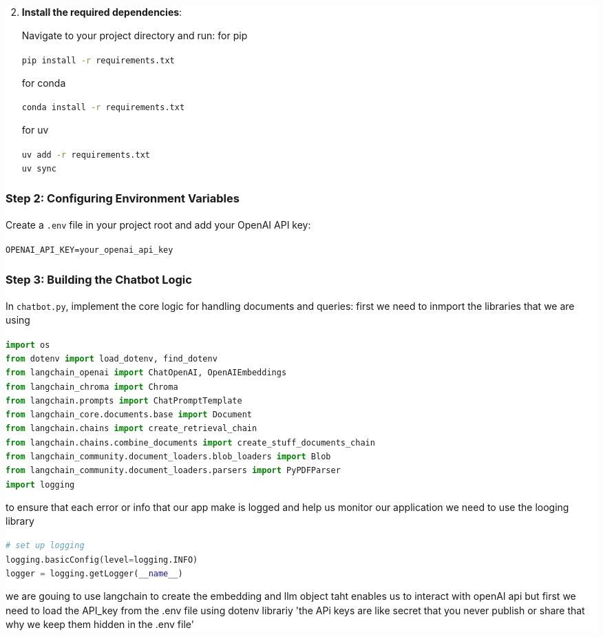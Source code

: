 2. **Install the required dependencies**:

   Navigate to your project directory and run:
   for pip

   ```sh
   pip install -r requirements.txt
   ```

   for conda

   ```sh
   conda install -r requirements.txt
   ```

   for uv

   ```sh
   uv add -r requirements.txt
   uv sync
   ```

### Step 2: Configuring Environment Variables

Create a `.env` file in your project root and add your OpenAI API key:

```.env
OPENAI_API_KEY=your_openai_api_key
```

### Step 3: Building the Chatbot Logic

In `chatbot.py`, implement the core logic for handling documents and queries:
first we need to inmport the libraries that we are using

```python
import os
from dotenv import load_dotenv, find_dotenv
from langchain_openai import ChatOpenAI, OpenAIEmbeddings
from langchain_chroma import Chroma
from langchain.prompts import ChatPromptTemplate
from langchain_core.documents.base import Document
from langchain.chains import create_retrieval_chain
from langchain.chains.combine_documents import create_stuff_documents_chain
from langchain_community.document_loaders.blob_loaders import Blob
from langchain_community.document_loaders.parsers import PyPDFParser
import logging
```

to ensure that each error or info that our app make is logged and help us monitor our application we need to use the looging library

```python
# set up logging
logging.basicConfig(level=logging.INFO)
logger = logging.getLogger(__name__)
```

we are gouing to use langchain to create the embedding and llm object taht enables us to interact with openAI api but first we need to load the API_key from the .env file using dotenv librariy 'the APi keys are like secret that you never publish or share that why we keep them hidden in the .env file'
